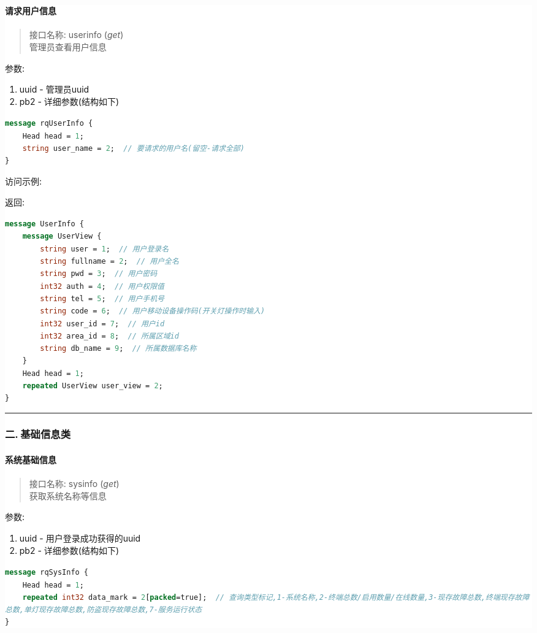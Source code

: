 #### 请求用户信息

> 接口名称: userinfo (*get*\)  
> 管理员查看用户信息

参数:  
1. uuid - 管理员uuid  
2. pb2 - 详细参数(结构如下)

```protobuf
message rqUserInfo {
    Head head = 1;
    string user_name = 2;  // 要请求的用户名(留空-请求全部)
}
```

访问示例:

返回:

```protobuf
message UserInfo {
    message UserView {
        string user = 1;  // 用户登录名
        string fullname = 2;  // 用户全名
        string pwd = 3;  // 用户密码
        int32 auth = 4;  // 用户权限值
        string tel = 5;  // 用户手机号
        string code = 6;  // 用户移动设备操作码(开关灯操作时输入)
        int32 user_id = 7;  // 用户id
        int32 area_id = 8;  // 所属区域id
        string db_name = 9;  // 所属数据库名称
    }
    Head head = 1;
    repeated UserView user_view = 2;
}
```

---

### 二. 基础信息类

#### 系统基础信息

> 接口名称: sysinfo (*get*\)  
> 获取系统名称等信息

参数:  
1. uuid - 用户登录成功获得的uuid  
2. pb2 - 详细参数(结构如下)

```protobuf
message rqSysInfo {
    Head head = 1;
    repeated int32 data_mark = 2[packed=true];  // 查询类型标记,1-系统名称,2-终端总数/启用数量/在线数量,3-现存故障总数,终端现存故障总数,单灯现存故障总数,防盗现存故障总数,7-服务运行状态
}
```

